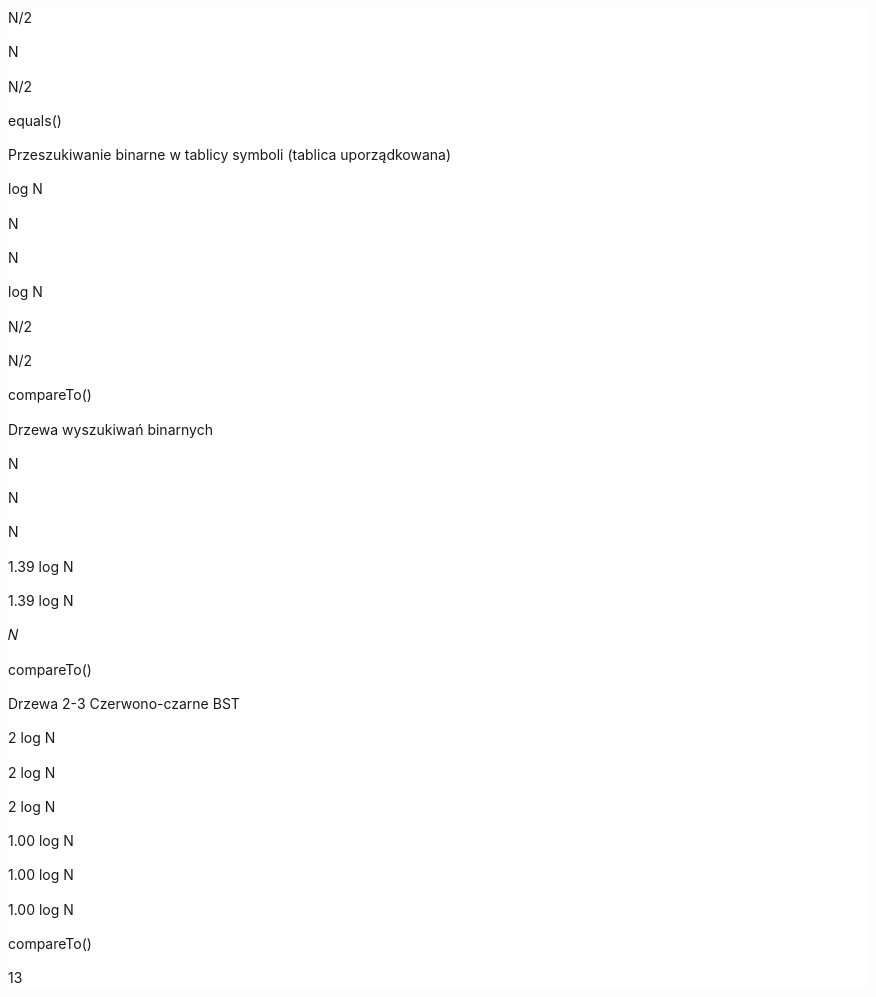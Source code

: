 N/2

N

N/2

equals()

Przeszukiwanie binarne
w tablicy symboli
(tablica
uporządkowana)

log N

N

N

log N

N/2

N/2

compareTo()

Drzewa wyszukiwań
binarnych

N

N

N

1.39 log N

1.39 log N

𝑁

compareTo()

Drzewa 2-3
Czerwono-czarne BST

2 log N

2 log N

2 log N

1.00 log N

1.00 log N

1.00 log N

compareTo()

13

